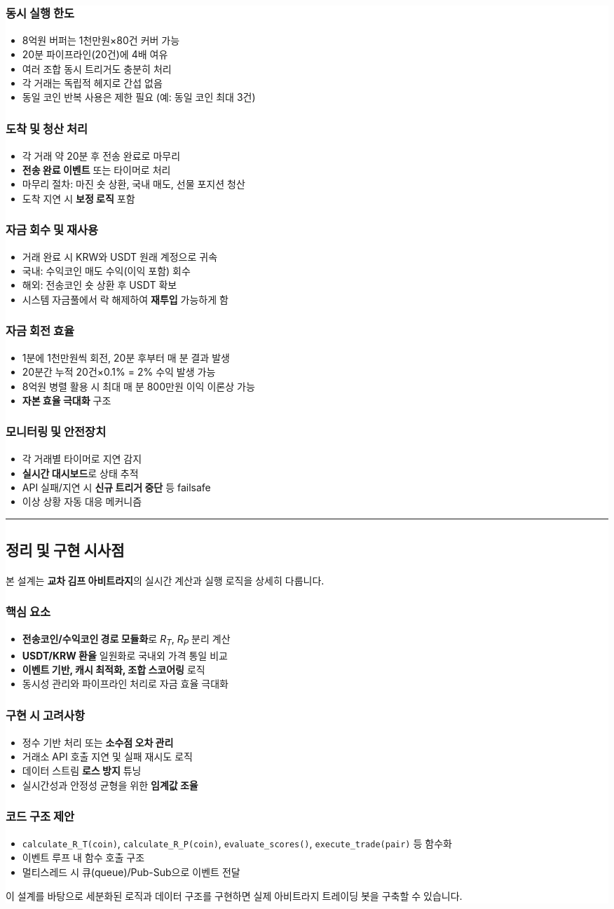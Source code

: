 ### 동시 실행 한도
- 8억원 버퍼는 1천만원×80건 커버 가능
- 20분 파이프라인(20건)에 4배 여유
- 여러 조합 동시 트리거도 충분히 처리
- 각 거래는 독립적 헤지로 간섭 없음
- 동일 코인 반복 사용은 제한 필요 (예: 동일 코인 최대 3건)

### 도착 및 청산 처리
- 각 거래 약 20분 후 전송 완료로 마무리
- **전송 완료 이벤트** 또는 타이머로 처리
- 마무리 절차: 마진 숏 상환, 국내 매도, 선물 포지션 청산
- 도착 지연 시 **보정 로직** 포함

### 자금 회수 및 재사용
- 거래 완료 시 KRW와 USDT 원래 계정으로 귀속
- 국내: 수익코인 매도 수익(이익 포함) 회수
- 해외: 전송코인 숏 상환 후 USDT 확보
- 시스템 자금풀에서 락 해제하여 **재투입** 가능하게 함

### 자금 회전 효율
- 1분에 1천만원씩 회전, 20분 후부터 매 분 결과 발생
- 20분간 누적 20건×0.1% = 2% 수익 발생 가능
- 8억원 병렬 활용 시 최대 매 분 800만원 이익 이론상 가능
- **자본 효율 극대화** 구조

### 모니터링 및 안전장치
- 각 거래별 타이머로 지연 감지
- **실시간 대시보드**로 상태 추적
- API 실패/지연 시 **신규 트리거 중단** 등 failsafe
- 이상 상황 자동 대응 메커니즘

---

## 정리 및 구현 시사점

본 설계는 **교차 김프 아비트라지**의 실시간 계산과 실행 로직을 상세히 다룹니다.

### 핵심 요소
- **전송코인/수익코인 경로 모듈화**로 $R_T$, $R_P$ 분리 계산
- **USDT/KRW 환율** 일원화로 국내외 가격 통일 비교
- **이벤트 기반, 캐시 최적화, 조합 스코어링** 로직
- 동시성 관리와 파이프라인 처리로 자금 효율 극대화

### 구현 시 고려사항
- 정수 기반 처리 또는 **소수점 오차 관리**
- 거래소 API 호출 지연 및 실패 재시도 로직
- 데이터 스트림 **로스 방지** 튜닝
- 실시간성과 안정성 균형을 위한 **임계값 조율**

### 코드 구조 제안
- `calculate_R_T(coin)`, `calculate_R_P(coin)`, `evaluate_scores()`, `execute_trade(pair)` 등 함수화
- 이벤트 루프 내 함수 호출 구조
- 멀티스레드 시 큐(queue)/Pub-Sub으로 이벤트 전달

이 설계를 바탕으로 세분화된 로직과 데이터 구조를 구현하면 실제 아비트라지 트레이딩 봇을 구축할 수 있습니다.